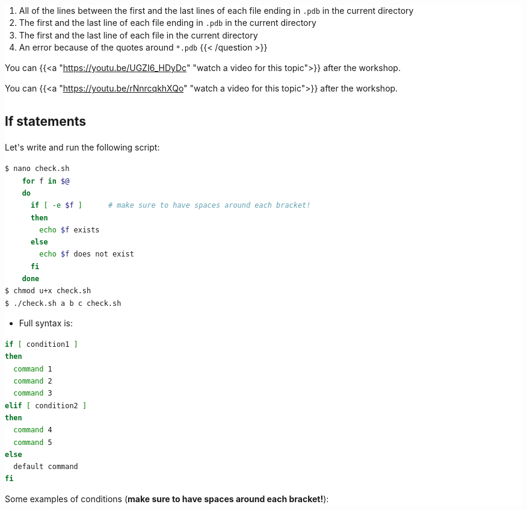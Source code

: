 1. All of the lines between the first and the last lines of each file ending in `.pdb` in the current directory
2. The first and the last line of each file ending in `.pdb` in the current directory
3. The first and the last line of each file in the current directory
4. An error because of the quotes around `*.pdb`
{{< /question >}}



You can {{<a "https://youtu.be/UGZI6_HDyDc" "watch a video for this topic">}} after the workshop.



You can {{<a "https://youtu.be/rNnrcqkhXQo" "watch a video for this topic">}} after the workshop.







## If statements

Let's write and run the following script:

```sh
$ nano check.sh
    for f in $@
    do
      if [ -e $f ]      # make sure to have spaces around each bracket!
      then
        echo $f exists
      else
        echo $f does not exist
      fi
    done
$ chmod u+x check.sh
$ ./check.sh a b c check.sh
```

* Full syntax is:

```sh
if [ condition1 ]
then
  command 1
  command 2
  command 3
elif [ condition2 ]
then
  command 4
  command 5
else
  default command
fi
```

Some examples of conditions (**make sure to have spaces around each bracket!**):
